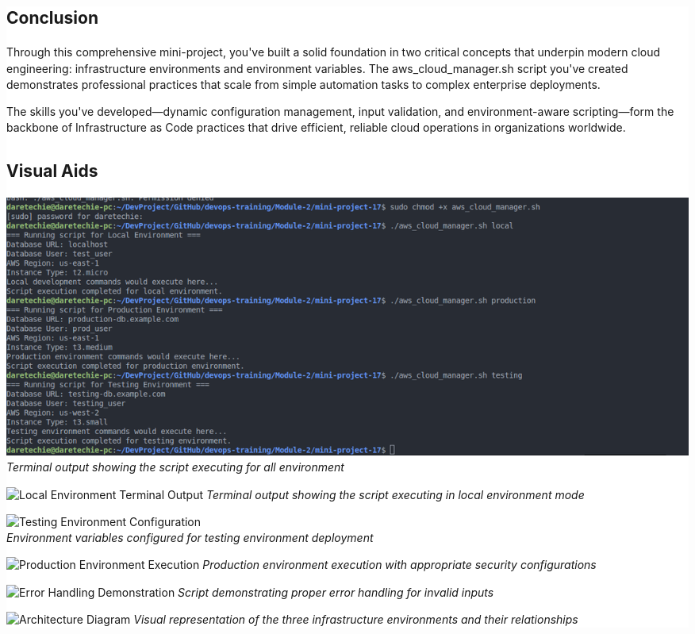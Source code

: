 ## Conclusion

Through this comprehensive mini-project, you've built a solid foundation in two critical concepts that underpin modern cloud engineering: infrastructure environments and environment variables. The aws_cloud_manager.sh script you've created demonstrates professional practices that scale from simple automation tasks to complex enterprise deployments.

The skills you've developed—dynamic configuration management, input validation, and environment-aware scripting—form the backbone of Infrastructure as Code practices that drive efficient, reliable cloud operations in organizations worldwide.

## Visual Aids

![ Environment Terminal Output](img/image.png)
_Terminal output showing the script executing for all environment_

![Local Environment Terminal Output](images/local-environment-output.png)
_Terminal output showing the script executing in local environment mode_

![Testing Environment Configuration](images/testing-environment-config.png)  
_Environment variables configured for testing environment deployment_

![Production Environment Execution](images/production-environment-exec.png)
_Production environment execution with appropriate security configurations_

![Error Handling Demonstration](images/error-handling-demo.png)
_Script demonstrating proper error handling for invalid inputs_

![Architecture Diagram](images/infrastructure-environments-diagram.png)
_Visual representation of the three infrastructure environments and their relationships_
